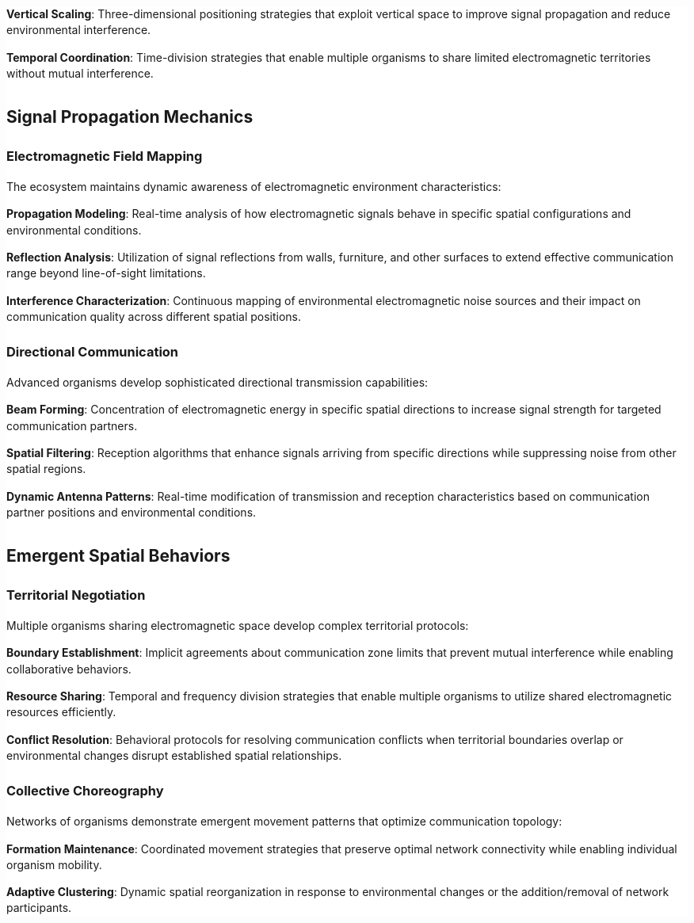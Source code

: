 **Vertical Scaling**: Three-dimensional positioning strategies that exploit vertical space to improve signal propagation and reduce environmental interference.

**Temporal Coordination**: Time-division strategies that enable multiple organisms to share limited electromagnetic territories without mutual interference.

## Signal Propagation Mechanics

### Electromagnetic Field Mapping
The ecosystem maintains dynamic awareness of electromagnetic environment characteristics:

**Propagation Modeling**: Real-time analysis of how electromagnetic signals behave in specific spatial configurations and environmental conditions.

**Reflection Analysis**: Utilization of signal reflections from walls, furniture, and other surfaces to extend effective communication range beyond line-of-sight limitations.

**Interference Characterization**: Continuous mapping of environmental electromagnetic noise sources and their impact on communication quality across different spatial positions.

### Directional Communication
Advanced organisms develop sophisticated directional transmission capabilities:

**Beam Forming**: Concentration of electromagnetic energy in specific spatial directions to increase signal strength for targeted communication partners.

**Spatial Filtering**: Reception algorithms that enhance signals arriving from specific directions while suppressing noise from other spatial regions.

**Dynamic Antenna Patterns**: Real-time modification of transmission and reception characteristics based on communication partner positions and environmental conditions.

## Emergent Spatial Behaviors

### Territorial Negotiation
Multiple organisms sharing electromagnetic space develop complex territorial protocols:

**Boundary Establishment**: Implicit agreements about communication zone limits that prevent mutual interference while enabling collaborative behaviors.

**Resource Sharing**: Temporal and frequency division strategies that enable multiple organisms to utilize shared electromagnetic resources efficiently.

**Conflict Resolution**: Behavioral protocols for resolving communication conflicts when territorial boundaries overlap or environmental changes disrupt established spatial relationships.

### Collective Choreography
Networks of organisms demonstrate emergent movement patterns that optimize communication topology:

**Formation Maintenance**: Coordinated movement strategies that preserve optimal network connectivity while enabling individual organism mobility.

**Adaptive Clustering**: Dynamic spatial reorganization in response to environmental changes or the addition/removal of network participants.
